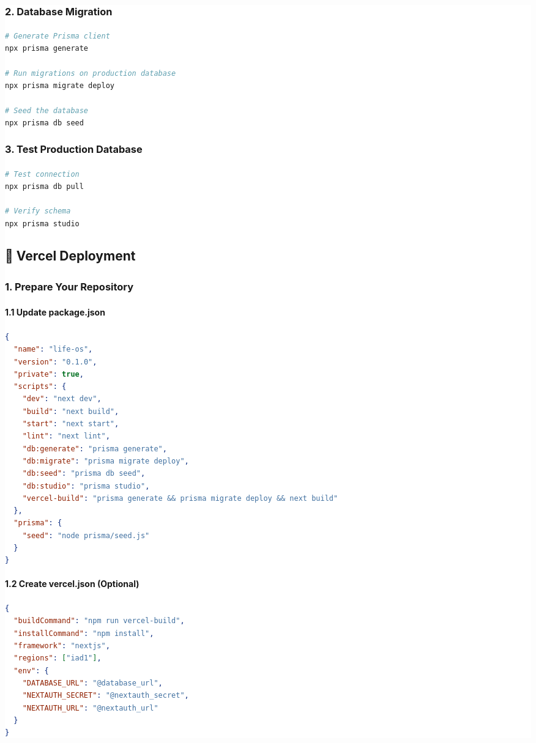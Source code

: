 ### 2. Database Migration

```bash
# Generate Prisma client
npx prisma generate

# Run migrations on production database
npx prisma migrate deploy

# Seed the database
npx prisma db seed
```

### 3. Test Production Database

```bash
# Test connection
npx prisma db pull

# Verify schema
npx prisma studio
```

## 🚀 Vercel Deployment

### 1. Prepare Your Repository

#### 1.1 Update package.json
```json
{
  "name": "life-os",
  "version": "0.1.0",
  "private": true,
  "scripts": {
    "dev": "next dev",
    "build": "next build",
    "start": "next start",
    "lint": "next lint",
    "db:generate": "prisma generate",
    "db:migrate": "prisma migrate deploy",
    "db:seed": "prisma db seed",
    "db:studio": "prisma studio",
    "vercel-build": "prisma generate && prisma migrate deploy && next build"
  },
  "prisma": {
    "seed": "node prisma/seed.js"
  }
}
```

#### 1.2 Create vercel.json (Optional)
```json
{
  "buildCommand": "npm run vercel-build",
  "installCommand": "npm install",
  "framework": "nextjs",
  "regions": ["iad1"],
  "env": {
    "DATABASE_URL": "@database_url",
    "NEXTAUTH_SECRET": "@nextauth_secret",
    "NEXTAUTH_URL": "@nextauth_url"
  }
}
```
